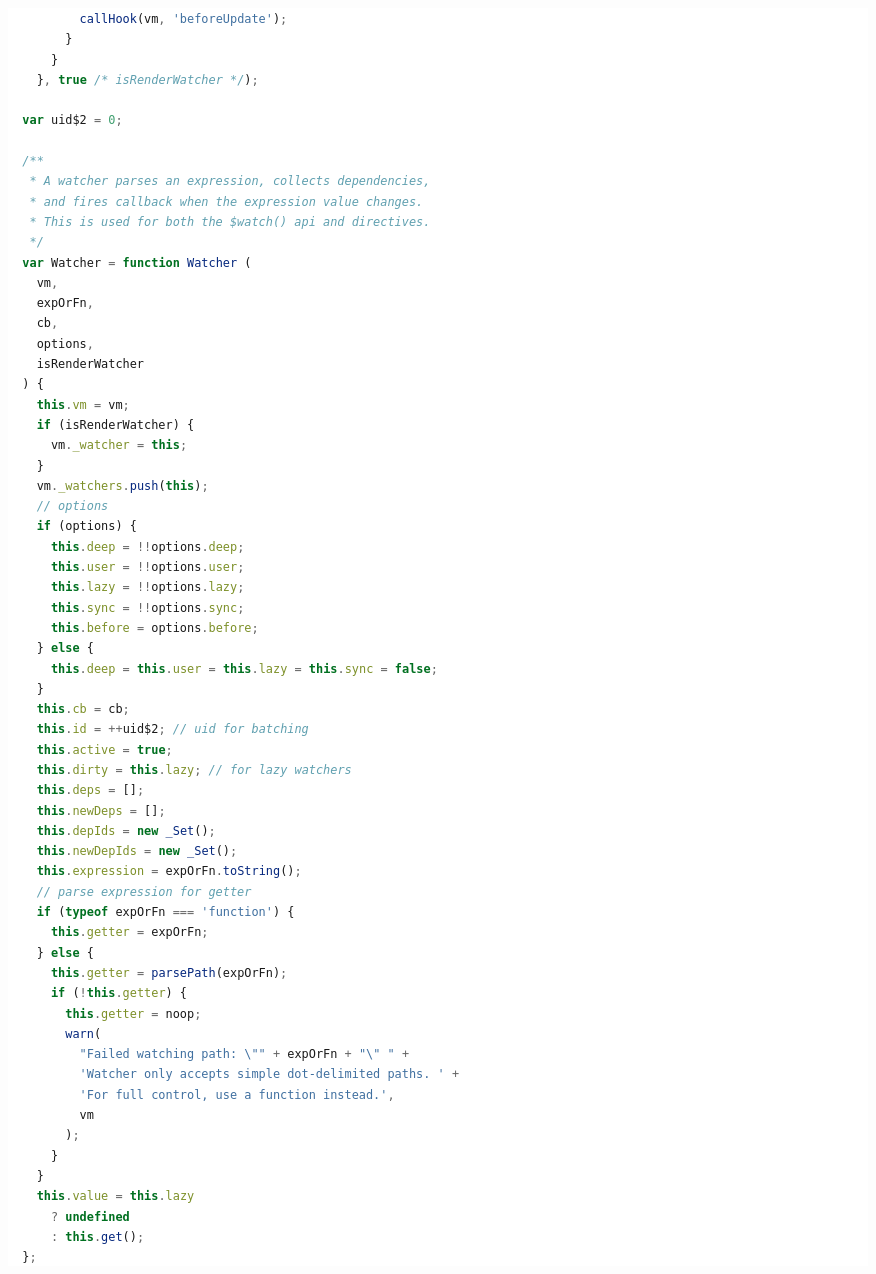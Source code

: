 ```javascript
          callHook(vm, 'beforeUpdate');
        }
      }
    }, true /* isRenderWatcher */);

  var uid$2 = 0;

  /**
   * A watcher parses an expression, collects dependencies,
   * and fires callback when the expression value changes.
   * This is used for both the $watch() api and directives.
   */
  var Watcher = function Watcher (
    vm,
    expOrFn,
    cb,
    options,
    isRenderWatcher
  ) {
    this.vm = vm;
    if (isRenderWatcher) {
      vm._watcher = this;
    }
    vm._watchers.push(this);
    // options
    if (options) {
      this.deep = !!options.deep;
      this.user = !!options.user;
      this.lazy = !!options.lazy;
      this.sync = !!options.sync;
      this.before = options.before;
    } else {
      this.deep = this.user = this.lazy = this.sync = false;
    }
    this.cb = cb;
    this.id = ++uid$2; // uid for batching
    this.active = true;
    this.dirty = this.lazy; // for lazy watchers
    this.deps = [];
    this.newDeps = [];
    this.depIds = new _Set();
    this.newDepIds = new _Set();
    this.expression = expOrFn.toString();
    // parse expression for getter
    if (typeof expOrFn === 'function') {
      this.getter = expOrFn;
    } else {
      this.getter = parsePath(expOrFn);
      if (!this.getter) {
        this.getter = noop;
        warn(
          "Failed watching path: \"" + expOrFn + "\" " +
          'Watcher only accepts simple dot-delimited paths. ' +
          'For full control, use a function instead.',
          vm
        );
      }
    }
    this.value = this.lazy
      ? undefined
      : this.get();
  };

```